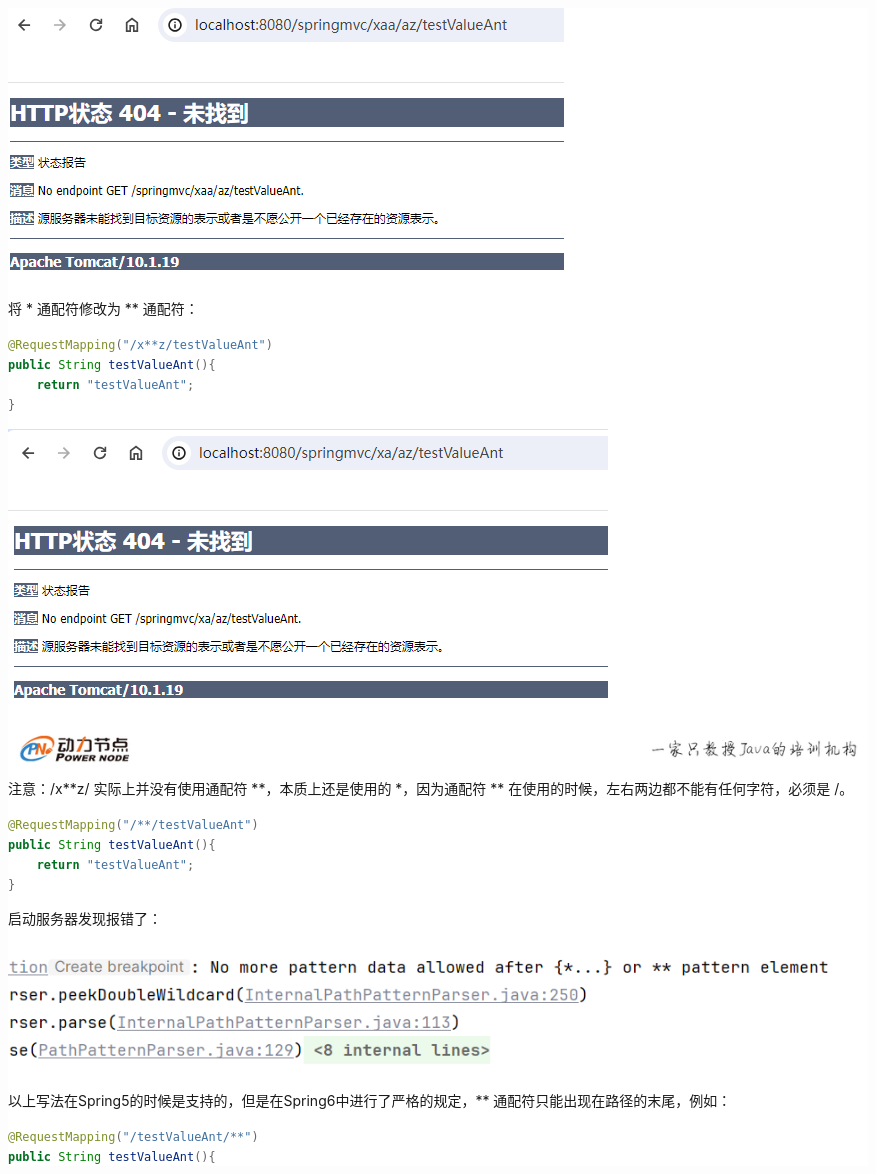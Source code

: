![image.png](images/1710409267167-adb48ec7-861c-40f2-8a92-c1a4368de9fe.png)

将 * 通配符修改为 ** 通配符：
```java
@RequestMapping("/x**z/testValueAnt")
public String testValueAnt(){
    return "testValueAnt";
}
```
![image.png](images/1710409419674-7475d2c4-989a-4547-9f8c-a2964b2d7eb7.png)

![标头.jpg](images/1692002570088-3338946f-42b3-4174-8910-7e749c31e950.jpeg)
注意：/x**z/ 实际上并没有使用通配符 **，本质上还是使用的 *，因为通配符 ** 在使用的时候，左右两边都不能有任何字符，必须是 /。
```java
@RequestMapping("/**/testValueAnt")
public String testValueAnt(){
    return "testValueAnt";
}
```
启动服务器发现报错了：
![image.png](images/1710410631877-81bfcc14-3ead-4f2c-99cf-69e0e39c9b3e.png)
以上写法在Spring5的时候是支持的，但是在Spring6中进行了严格的规定，** 通配符只能出现在路径的末尾，例如：
```java
@RequestMapping("/testValueAnt/**")
public String testValueAnt(){
```